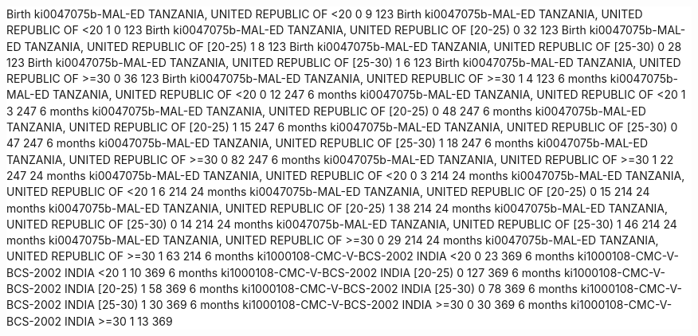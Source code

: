 Birth       ki0047075b-MAL-ED          TANZANIA, UNITED REPUBLIC OF   <20              0        9     123
Birth       ki0047075b-MAL-ED          TANZANIA, UNITED REPUBLIC OF   <20              1        0     123
Birth       ki0047075b-MAL-ED          TANZANIA, UNITED REPUBLIC OF   [20-25)          0       32     123
Birth       ki0047075b-MAL-ED          TANZANIA, UNITED REPUBLIC OF   [20-25)          1        8     123
Birth       ki0047075b-MAL-ED          TANZANIA, UNITED REPUBLIC OF   [25-30)          0       28     123
Birth       ki0047075b-MAL-ED          TANZANIA, UNITED REPUBLIC OF   [25-30)          1        6     123
Birth       ki0047075b-MAL-ED          TANZANIA, UNITED REPUBLIC OF   >=30             0       36     123
Birth       ki0047075b-MAL-ED          TANZANIA, UNITED REPUBLIC OF   >=30             1        4     123
6 months    ki0047075b-MAL-ED          TANZANIA, UNITED REPUBLIC OF   <20              0       12     247
6 months    ki0047075b-MAL-ED          TANZANIA, UNITED REPUBLIC OF   <20              1        3     247
6 months    ki0047075b-MAL-ED          TANZANIA, UNITED REPUBLIC OF   [20-25)          0       48     247
6 months    ki0047075b-MAL-ED          TANZANIA, UNITED REPUBLIC OF   [20-25)          1       15     247
6 months    ki0047075b-MAL-ED          TANZANIA, UNITED REPUBLIC OF   [25-30)          0       47     247
6 months    ki0047075b-MAL-ED          TANZANIA, UNITED REPUBLIC OF   [25-30)          1       18     247
6 months    ki0047075b-MAL-ED          TANZANIA, UNITED REPUBLIC OF   >=30             0       82     247
6 months    ki0047075b-MAL-ED          TANZANIA, UNITED REPUBLIC OF   >=30             1       22     247
24 months   ki0047075b-MAL-ED          TANZANIA, UNITED REPUBLIC OF   <20              0        3     214
24 months   ki0047075b-MAL-ED          TANZANIA, UNITED REPUBLIC OF   <20              1        6     214
24 months   ki0047075b-MAL-ED          TANZANIA, UNITED REPUBLIC OF   [20-25)          0       15     214
24 months   ki0047075b-MAL-ED          TANZANIA, UNITED REPUBLIC OF   [20-25)          1       38     214
24 months   ki0047075b-MAL-ED          TANZANIA, UNITED REPUBLIC OF   [25-30)          0       14     214
24 months   ki0047075b-MAL-ED          TANZANIA, UNITED REPUBLIC OF   [25-30)          1       46     214
24 months   ki0047075b-MAL-ED          TANZANIA, UNITED REPUBLIC OF   >=30             0       29     214
24 months   ki0047075b-MAL-ED          TANZANIA, UNITED REPUBLIC OF   >=30             1       63     214
6 months    ki1000108-CMC-V-BCS-2002   INDIA                          <20              0       23     369
6 months    ki1000108-CMC-V-BCS-2002   INDIA                          <20              1       10     369
6 months    ki1000108-CMC-V-BCS-2002   INDIA                          [20-25)          0      127     369
6 months    ki1000108-CMC-V-BCS-2002   INDIA                          [20-25)          1       58     369
6 months    ki1000108-CMC-V-BCS-2002   INDIA                          [25-30)          0       78     369
6 months    ki1000108-CMC-V-BCS-2002   INDIA                          [25-30)          1       30     369
6 months    ki1000108-CMC-V-BCS-2002   INDIA                          >=30             0       30     369
6 months    ki1000108-CMC-V-BCS-2002   INDIA                          >=30             1       13     369